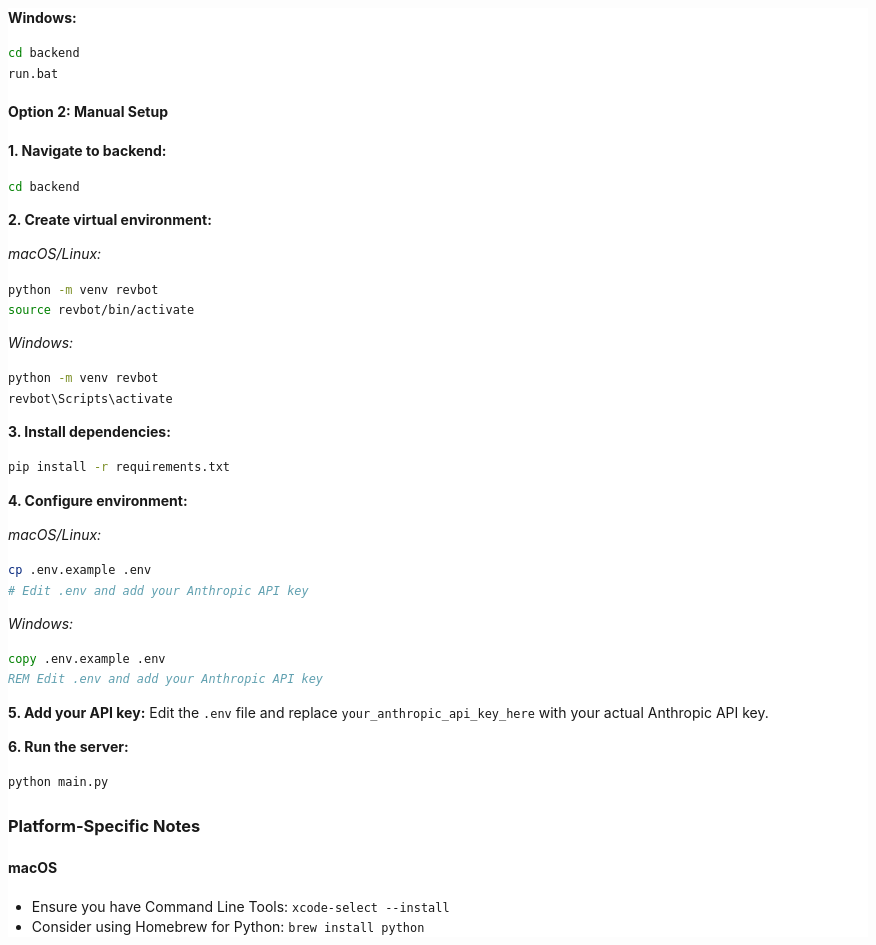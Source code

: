 **Windows:**
```cmd
cd backend
run.bat
```

#### Option 2: Manual Setup

**1. Navigate to backend:**
```bash
cd backend
```

**2. Create virtual environment:**

*macOS/Linux:*
```bash
python -m venv revbot
source revbot/bin/activate
```

*Windows:*
```cmd
python -m venv revbot
revbot\Scripts\activate
```

**3. Install dependencies:**
```bash
pip install -r requirements.txt
```

**4. Configure environment:**

*macOS/Linux:*
```bash
cp .env.example .env
# Edit .env and add your Anthropic API key
```

*Windows:*
```cmd
copy .env.example .env
REM Edit .env and add your Anthropic API key
```

**5. Add your API key:**
Edit the `.env` file and replace `your_anthropic_api_key_here` with your actual Anthropic API key.

**6. Run the server:**
```bash
python main.py
```

### Platform-Specific Notes

#### macOS
- Ensure you have Command Line Tools: `xcode-select --install`
- Consider using Homebrew for Python: `brew install python`
